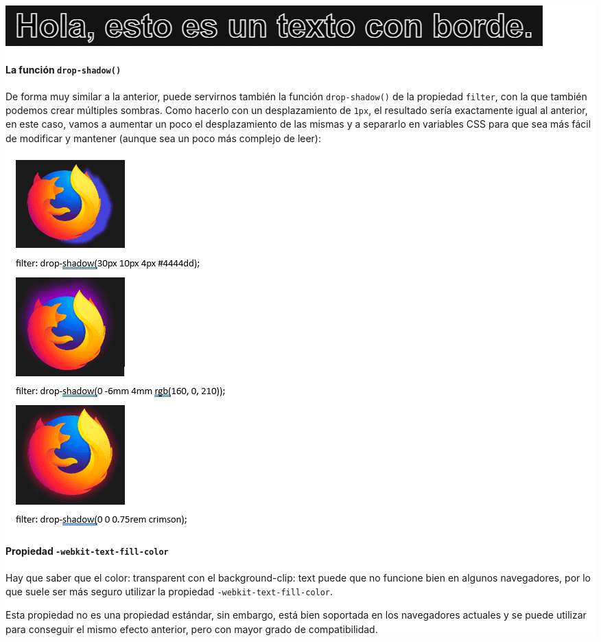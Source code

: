 ![](../img/-webkit-text-stroke.png)


#### La función `drop-shadow()`

De forma muy similar a la anterior, puede servirnos también la función `drop-shadow()` de la propiedad `filter`, con la que también podemos crear múltiples sombras. Como hacerlo con un desplazamiento de `1px`, el resultado sería exactamente igual al anterior, en este caso, vamos a aumentar un poco el desplazamiento de las mismas y a separarlo en variables CSS para que sea más fácil de modificar y mantener (aunque sea un poco más complejo de leer):


![](../img/drop-shadow%202.png)


#### Propiedad `-webkit-text-fill-color`

Hay que saber que el color: transparent con el background-clip: text puede que no funcione bien en algunos navegadores, por lo que suele ser más seguro utilizar la propiedad `-webkit-text-fill-color`.

Esta propiedad no es una propiedad estándar, sin embargo, está bien soportada en los navegadores actuales y se puede utilizar para conseguir el mismo efecto anterior, pero con mayor grado de compatibilidad.

